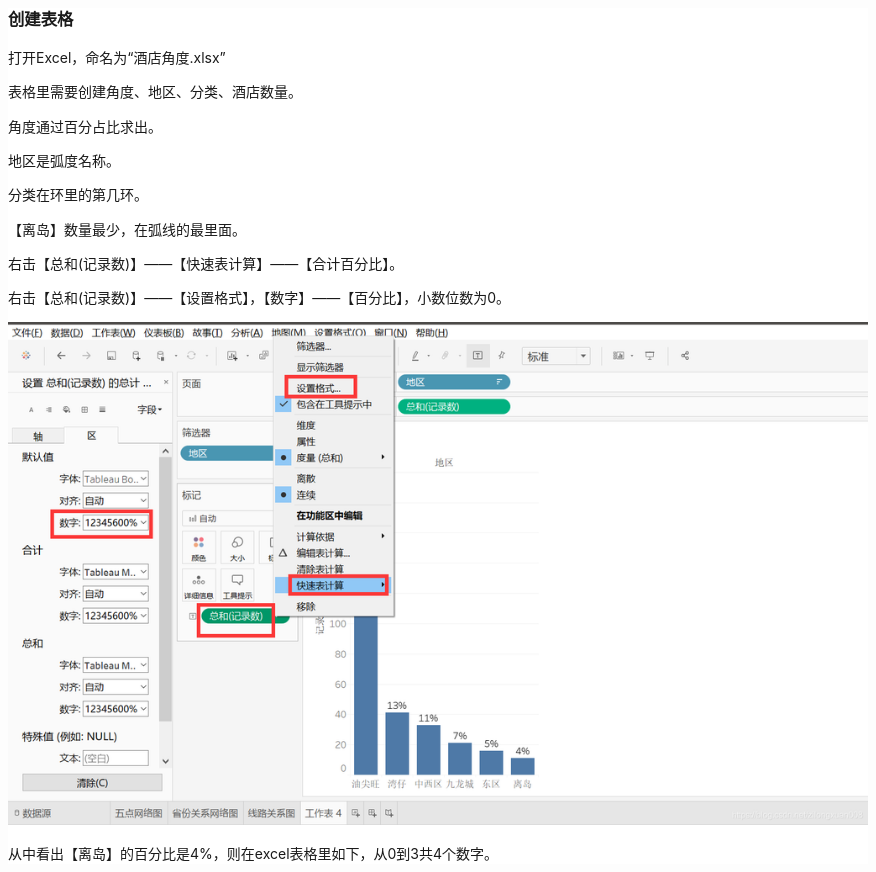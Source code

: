 ### 创建表格

打开Excel，命名为“酒店角度.xlsx”

表格里需要创建角度、地区、分类、酒店数量。

角度通过百分占比求出。

地区是弧度名称。

分类在环里的第几环。

【离岛】数量最少，在弧线的最里面。

右击【总和(记录数)】——【快速表计算】——【合计百分比】。

右击【总和(记录数)】——【设置格式】，【数字】——【百分比】，小数位数为0。

![Tableau%20%E5%8D%81%E4%BA%8C%200eaaa/20210701105623239.png](Tableau%20%E5%8D%81%E4%BA%8C%200eaaa/20210701105623239.png)

从中看出【离岛】的百分比是4%，则在excel表格里如下，从0到3共4个数字。
